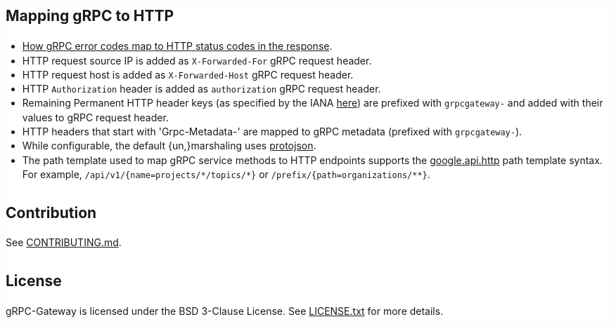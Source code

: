 ## Mapping gRPC to HTTP

- [How gRPC error codes map to HTTP status codes in the response](https://github.com/grpc-ecosystem/grpc-gateway/blob/main/runtime/errors.go#L15).
- HTTP request source IP is added as `X-Forwarded-For` gRPC request header.
- HTTP request host is added as `X-Forwarded-Host` gRPC request header.
- HTTP `Authorization` header is added as `authorization` gRPC request header.
- Remaining Permanent HTTP header keys (as specified by the IANA
  [here](http://www.iana.org/assignments/message-headers/message-headers.xhtml))
  are prefixed with `grpcgateway-` and added with their values to gRPC request
  header.
- HTTP headers that start with 'Grpc-Metadata-' are mapped to gRPC metadata
  (prefixed with `grpcgateway-`).
- While configurable, the default {un,}marshaling uses
  [protojson](https://pkg.go.dev/google.golang.org/protobuf/encoding/protojson).
- The path template used to map gRPC service methods to HTTP endpoints supports the [google.api.http](https://github.com/googleapis/googleapis/blob/master/google/api/http.proto)
  path template syntax. For example, `/api/v1/{name=projects/*/topics/*}` or `/prefix/{path=organizations/**}`.

## Contribution

See [CONTRIBUTING.md](http://github.com/grpc-ecosystem/grpc-gateway/blob/main/CONTRIBUTING.md).

## License

gRPC-Gateway is licensed under the BSD 3-Clause License.
See [LICENSE.txt](https://github.com/grpc-ecosystem/grpc-gateway/blob/main/LICENSE.txt) for more details.
